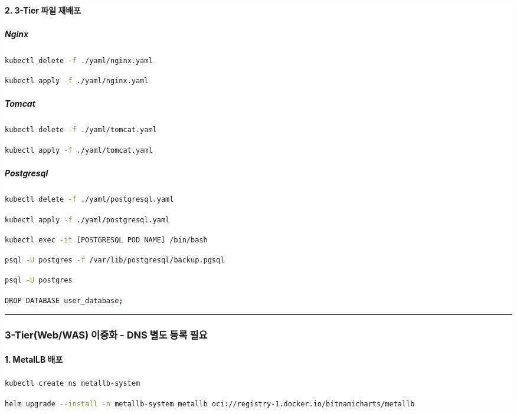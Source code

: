 #### 2. 3-Tier 파일 재배포

##### Nginx

```bash
kubectl delete -f ./yaml/nginx.yaml
```

```bash
kubectl apply -f ./yaml/nginx.yaml
```

##### Tomcat

```bash
kubectl delete -f ./yaml/tomcat.yaml
```

```bash
kubectl apply -f ./yaml/tomcat.yaml
```

##### Postgresql

```bash
kubectl delete -f ./yaml/postgresql.yaml
```

```bash
kubectl apply -f ./yaml/postgresql.yaml
```

```bash
kubectl exec -it [POSTGRESQL POD NAME] /bin/bash
```

```bash
psql -U postgres -f /var/lib/postgresql/backup.pgsql
```

```bash
psql -U postgres
```

```bash
DROP DATABASE user_database;
```



-------

### 3-Tier(Web/WAS) 이중화 - DNS 별도 등록 필요

#### 1. MetalLB 배포

``` bash
kubectl create ns metallb-system
```

```bash
helm upgrade --install -n metallb-system metallb oci://registry-1.docker.io/bitnamicharts/metallb
```
